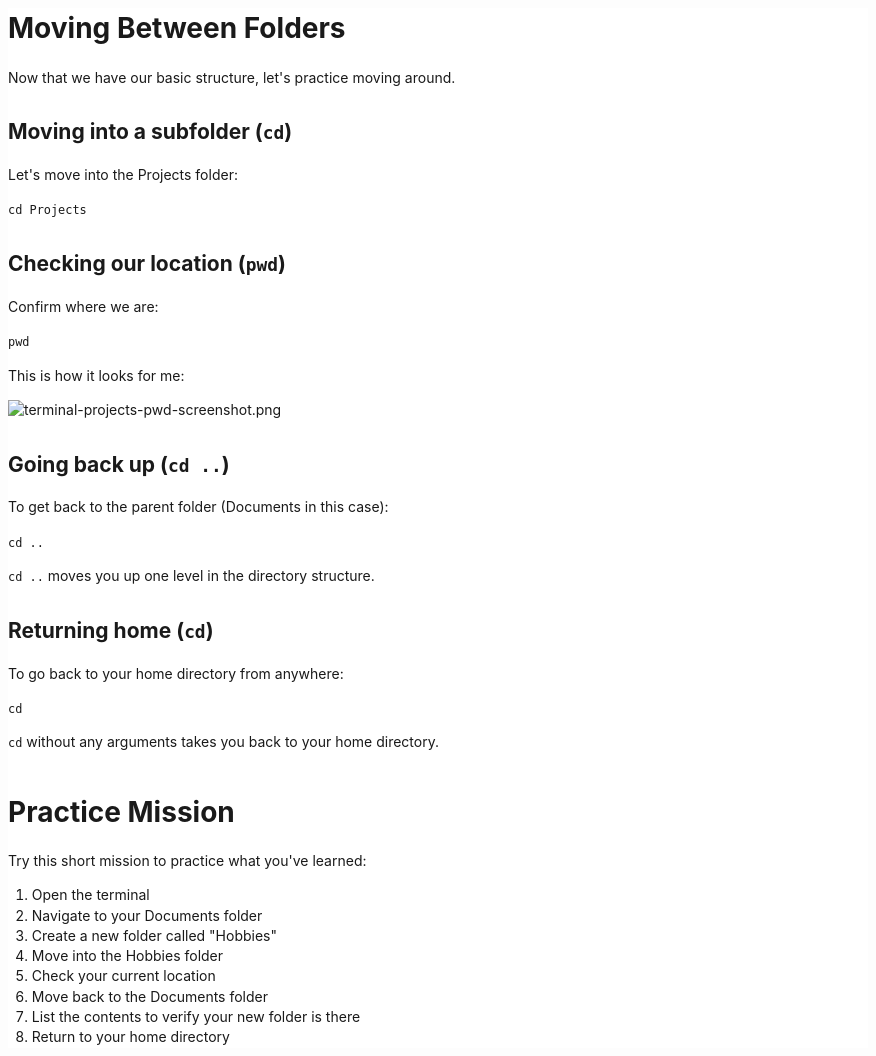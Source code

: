 # Moving Between Folders
Now that we have our basic structure, let's practice moving around.

## Moving into a subfolder (`cd`)

Let's move into the Projects folder:

```shell
cd Projects
```

## Checking our location (`pwd`)
Confirm where we are:
```shell
pwd
```

This is how it looks for me:

![terminal-projects-pwd-screenshot.png](@assets/images/terminal/introduction/terminal-projects-pwd-screenshot.png)
## Going back up (`cd ..`)
To get back to the parent folder (Documents in this case):

```shell
cd ..
```


`cd ..` moves you up one level in the directory structure.

## Returning home (`cd`)
To go back to your home directory from anywhere:

```shell
cd
```

`cd` without any arguments takes you back to your home directory.

# Practice Mission

Try this short mission to practice what you've learned:

1. Open the terminal
2. Navigate to your Documents folder
3. Create a new folder called "Hobbies"
4. Move into the Hobbies folder
5. Check your current location
6. Move back to the Documents folder
7. List the contents to verify your new folder is there
8. Return to your home directory
